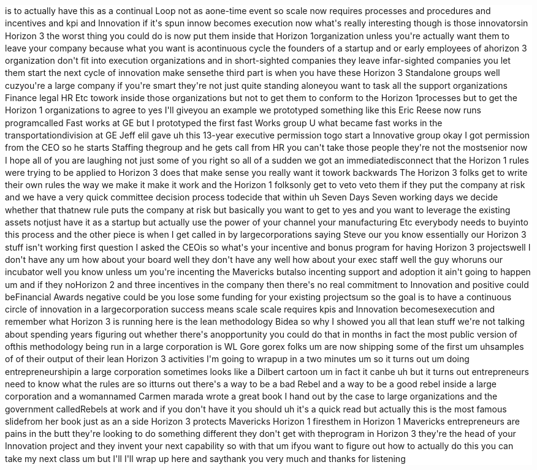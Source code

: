 is to actually have this as a continual Loop not as aone-time event so scale now requires processes and procedures and incentives and kpi and Innovation if it's spun innow becomes execution now what's really interesting though is those innovatorsin Horizon 3 the worst thing you could do is now put them inside that Horizon 1organization unless you're actually want them to leave your company because what you want is acontinuous cycle the founders of a startup and or early employees of ahorizon 3 organization don't fit into execution organizations and in short-sighted companies they leave infar-sighted companies you let them start the next cycle of innovation make sensethe third part is when you have these Horizon 3 Standalone groups well cuzyou're a large company if you're smart they're not just quite standing aloneyou want to task all the support organizations Finance legal HR Etc towork inside those organizations but not to get them to conform to the Horizon 1processes but to get the Horizon 1 organizations to agree to yes I'll giveyou an example we prototyped something like this Eric Reese now runs programcalled Fast works at GE but I prototyped the first fast Works group U what became fast works in the transportationdivision at GE Jeff elil gave uh this 13-year executive permission togo start a Innovative group okay I got permission from the CEO so he starts Staffing thegroup and he gets call from HR you can't take those people they're not the mostsenior now I hope all of you are laughing not just some of you right so all of a sudden we got an immediatedisconnect that the Horizon 1 rules were trying to be applied to Horizon 3 does that make sense you really want it towork backwards The Horizon 3 folks get to write their own rules the way we make it make it work and the Horizon 1 folksonly get to veto veto them if they put the company at risk and we have a very quick committee decision process todecide that within uh Seven Days Seven working days we decide whether that thatnew rule puts the company at risk but basically you want to get to yes and you want to leverage the existing assets notjust have it as a startup but actually use the power of your channel your manufacturing Etc everybody needs to buyinto this process and the other piece is when I get called in by largecorporations saying Steve our you know essentially our Horizon 3 stuff isn't working first question I asked the CEOis so what's your incentive and bonus program for having Horizon 3 projectswell I don't have any um how about your board well they don't have any well how about your exec staff well the guy whoruns our incubator well you know unless um you're incenting the Mavericks butalso incenting support and adoption it ain't going to happen um and if they noHorizon 2 and three incentives in the company then there's no real commitment to Innovation and positive could beFinancial Awards negative could be you lose some funding for your existing projectsum so the goal is to have a continuous circle of innovation in a largecorporation success means scale scale requires kpis and Innovation becomesexecution and remember what Horizon 3 is running here is the lean methodology Bidea so why I showed you all that lean stuff we're not talking about spending years figuring out whether there's anopportunity you could do that in months in fact the most public version of ofthis methodology being run in a large corporation is WL Gore gorex folks um are now shipping some of the first um uhsamples of of their output of their lean Horizon 3 activities I'm going to wrapup in a two minutes um so it turns out um doing entrepreneurshipin a large corporation sometimes looks like a Dilbert cartoon um in fact it canbe uh but it turns out entrepreneurs need to know what the rules are so itturns out there's a way to be a bad Rebel and a way to be a good rebel inside a large corporation and a womannamed Carmen marada wrote a great book I hand out by the case to large organizations and the government calledRebels at work and if you don't have it you should uh it's a quick read but actually this is the most famous slidefrom her book just as an a side Horizon 3 protects Mavericks Horizon 1 firesthem in Horizon 1 Mavericks entrepreneurs are pains in the butt they're looking to do something different they don't get with theprogram in Horizon 3 they're the head of your Innovation project and they invent your next capability so with that um ifyou want to figure out how to actually do this you can take my next class um but I'll I'll wrap up here and saythank you very much and thanks for listening
